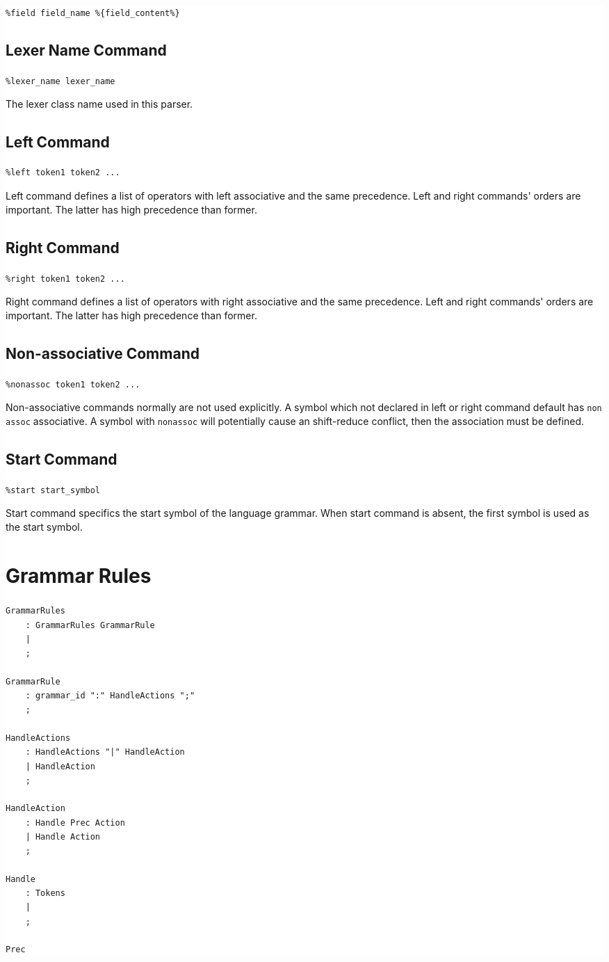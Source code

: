 `%field field_name %{field_content%}`

## Lexer Name Command

`%lexer_name lexer_name`

The lexer class name used in this parser.

## Left Command

`%left token1 token2 ...`

Left command defines a list of operators with left associative and the same precedence. Left and right commands' orders are important. The latter has high precedence than former.

## Right Command

`%right token1 token2 ...`

Right command defines a list of operators with right associative and the same precedence. Left and right commands' orders are important. The latter has high precedence than former.

## Non-associative Command

`%nonassoc token1 token2 ...`

Non-associative commands normally are not used explicitly. A symbol which not declared in left or right command default has `nonassoc` associative. A symbol with `nonassoc` will potentially cause an shift-reduce conflict, then the association must be defined.

## Start Command

`%start start_symbol`

Start command specifics the start symbol of the language grammar. When start command is absent, the first symbol is used as the start symbol.

Grammar Rules
=============

```
GrammarRules
    : GrammarRules GrammarRule
    |
    ;

GrammarRule
    : grammar_id ":" HandleActions ";"
    ;

HandleActions
    : HandleActions "|" HandleAction
    | HandleAction
    ;

HandleAction
    : Handle Prec Action
    | Handle Action
    ;

Handle
    : Tokens
    |
    ;

Prec
```